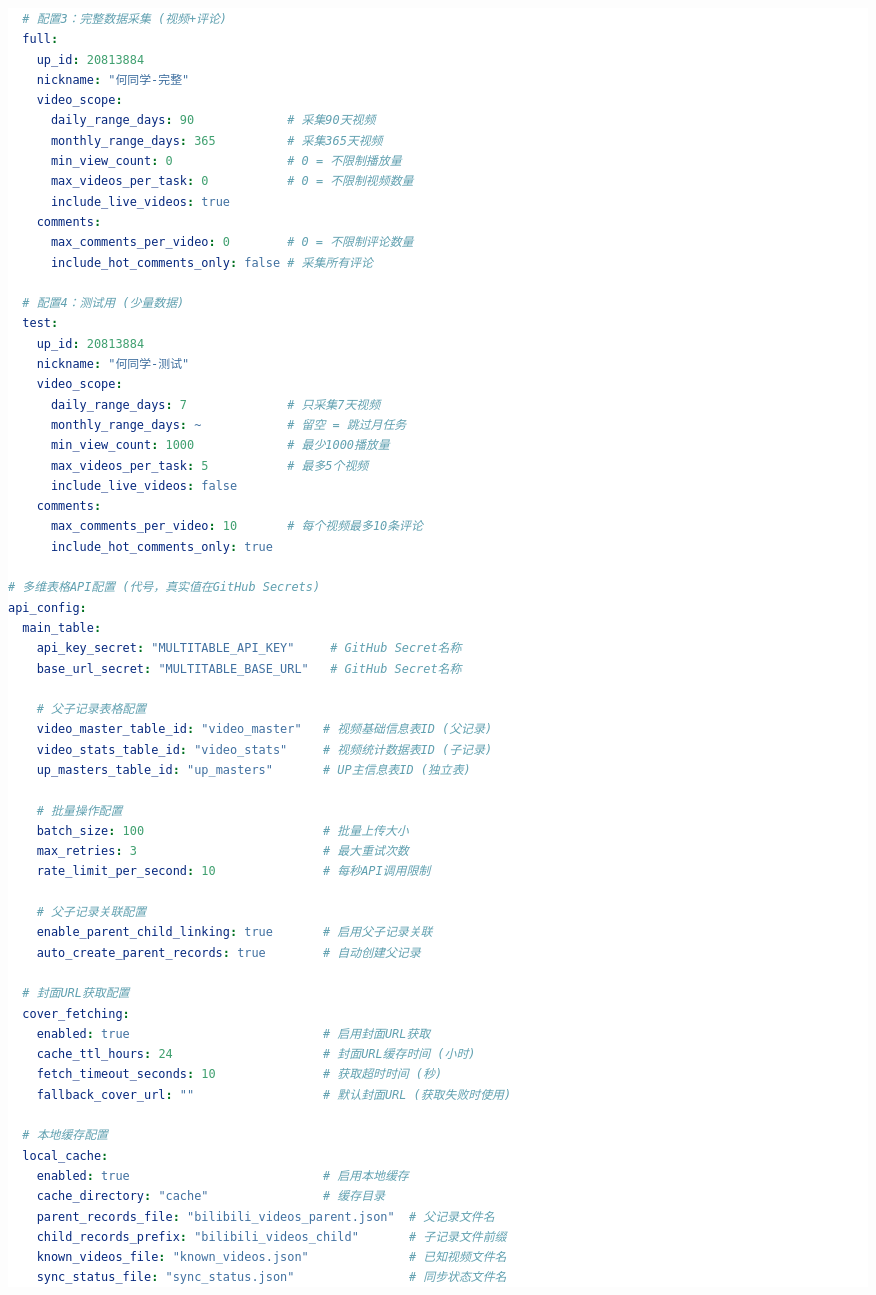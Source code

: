 ```yaml
  # 配置3：完整数据采集 (视频+评论)
  full:
    up_id: 20813884
    nickname: "何同学-完整"
    video_scope:
      daily_range_days: 90             # 采集90天视频
      monthly_range_days: 365          # 采集365天视频
      min_view_count: 0                # 0 = 不限制播放量
      max_videos_per_task: 0           # 0 = 不限制视频数量
      include_live_videos: true
    comments:
      max_comments_per_video: 0        # 0 = 不限制评论数量
      include_hot_comments_only: false # 采集所有评论
  
  # 配置4：测试用 (少量数据)
  test:
    up_id: 20813884
    nickname: "何同学-测试"
    video_scope:
      daily_range_days: 7              # 只采集7天视频
      monthly_range_days: ~            # 留空 = 跳过月任务
      min_view_count: 1000             # 最少1000播放量
      max_videos_per_task: 5           # 最多5个视频
      include_live_videos: false
    comments:
      max_comments_per_video: 10       # 每个视频最多10条评论
      include_hot_comments_only: true

# 多维表格API配置 (代号，真实值在GitHub Secrets)
api_config:
  main_table:
    api_key_secret: "MULTITABLE_API_KEY"     # GitHub Secret名称
    base_url_secret: "MULTITABLE_BASE_URL"   # GitHub Secret名称
    
    # 父子记录表格配置
    video_master_table_id: "video_master"   # 视频基础信息表ID (父记录)
    video_stats_table_id: "video_stats"     # 视频统计数据表ID (子记录)
    up_masters_table_id: "up_masters"       # UP主信息表ID (独立表)
    
    # 批量操作配置
    batch_size: 100                         # 批量上传大小
    max_retries: 3                          # 最大重试次数
    rate_limit_per_second: 10               # 每秒API调用限制
    
    # 父子记录关联配置
    enable_parent_child_linking: true       # 启用父子记录关联
    auto_create_parent_records: true        # 自动创建父记录
    
  # 封面URL获取配置
  cover_fetching:
    enabled: true                           # 启用封面URL获取
    cache_ttl_hours: 24                     # 封面URL缓存时间 (小时)
    fetch_timeout_seconds: 10               # 获取超时时间 (秒)
    fallback_cover_url: ""                  # 默认封面URL (获取失败时使用)
    
  # 本地缓存配置
  local_cache:
    enabled: true                           # 启用本地缓存
    cache_directory: "cache"                # 缓存目录
    parent_records_file: "bilibili_videos_parent.json"  # 父记录文件名
    child_records_prefix: "bilibili_videos_child"       # 子记录文件前缀
    known_videos_file: "known_videos.json"              # 已知视频文件名
    sync_status_file: "sync_status.json"                # 同步状态文件名
```